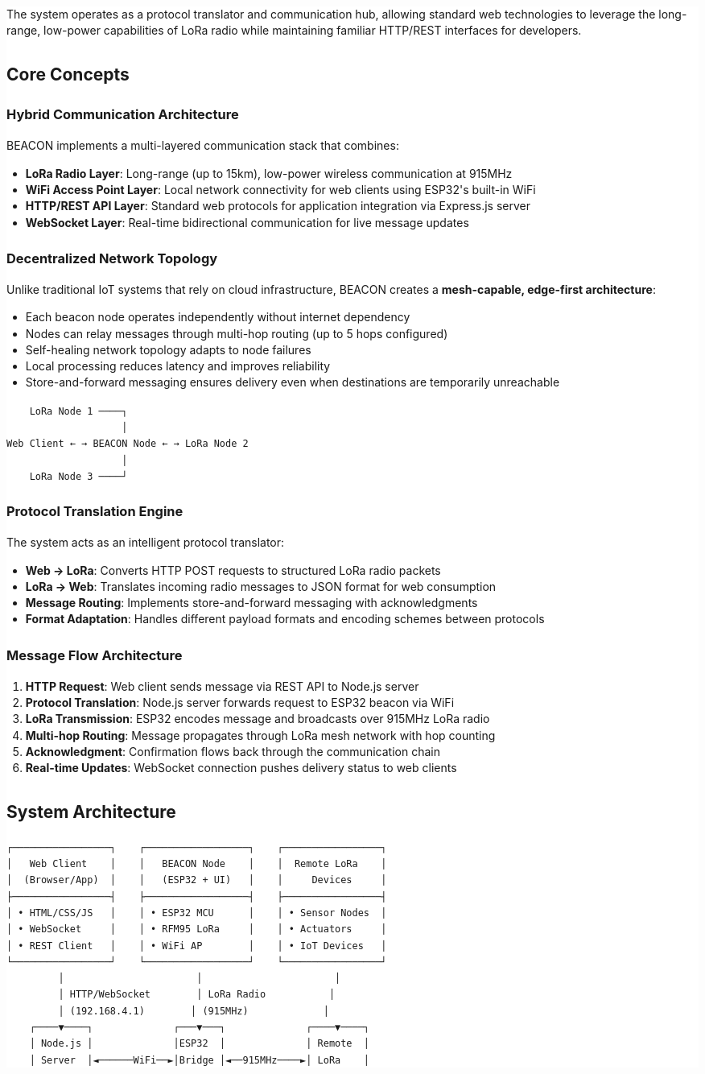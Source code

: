 The system operates as a protocol translator and communication hub, allowing standard web technologies to leverage the long-range, low-power capabilities of LoRa radio while maintaining familiar HTTP/REST interfaces for developers.

## Core Concepts

### Hybrid Communication Architecture
BEACON implements a multi-layered communication stack that combines:
- **LoRa Radio Layer**: Long-range (up to 15km), low-power wireless communication at 915MHz
- **WiFi Access Point Layer**: Local network connectivity for web clients using ESP32's built-in WiFi
- **HTTP/REST API Layer**: Standard web protocols for application integration via Express.js server
- **WebSocket Layer**: Real-time bidirectional communication for live message updates

### Decentralized Network Topology
Unlike traditional IoT systems that rely on cloud infrastructure, BEACON creates a **mesh-capable, edge-first architecture**:
- Each beacon node operates independently without internet dependency
- Nodes can relay messages through multi-hop routing (up to 5 hops configured)
- Self-healing network topology adapts to node failures
- Local processing reduces latency and improves reliability
- Store-and-forward messaging ensures delivery even when destinations are temporarily unreachable

```
    LoRa Node 1 ────┐
                    │
Web Client ← → BEACON Node ← → LoRa Node 2
                    │
    LoRa Node 3 ────┘
```

### Protocol Translation Engine
The system acts as an intelligent protocol translator:
- **Web → LoRa**: Converts HTTP POST requests to structured LoRa radio packets
- **LoRa → Web**: Translates incoming radio messages to JSON format for web consumption
- **Message Routing**: Implements store-and-forward messaging with acknowledgments
- **Format Adaptation**: Handles different payload formats and encoding schemes between protocols

### Message Flow Architecture
1. **HTTP Request**: Web client sends message via REST API to Node.js server
2. **Protocol Translation**: Node.js server forwards request to ESP32 beacon via WiFi
3. **LoRa Transmission**: ESP32 encodes message and broadcasts over 915MHz LoRa radio
4. **Multi-hop Routing**: Message propagates through LoRa mesh network with hop counting
5. **Acknowledgment**: Confirmation flows back through the communication chain
6. **Real-time Updates**: WebSocket connection pushes delivery status to web clients

## System Architecture

```
┌─────────────────┐    ┌──────────────────┐    ┌─────────────────┐
│   Web Client    │    │   BEACON Node    │    │  Remote LoRa    │
│  (Browser/App)  │    │   (ESP32 + UI)   │    │     Devices     │
├─────────────────┤    ├──────────────────┤    ├─────────────────┤
│ • HTML/CSS/JS   │    │ • ESP32 MCU      │    │ • Sensor Nodes  │
│ • WebSocket     │    │ • RFM95 LoRa     │    │ • Actuators     │
│ • REST Client   │    │ • WiFi AP        │    │ • IoT Devices   │
└─────────────────┘    └──────────────────┘    └─────────────────┘
         │                       │                       │
         │ HTTP/WebSocket        │ LoRa Radio           │
         │ (192.168.4.1)        │ (915MHz)             │
    ┌────▼────┐              ┌───▼───┐              ┌────▼────┐
    │ Node.js │              │ESP32  │              │ Remote  │
    │ Server  │◄──────WiFi──►│Bridge │◄──915MHz────►│ LoRa    │
```